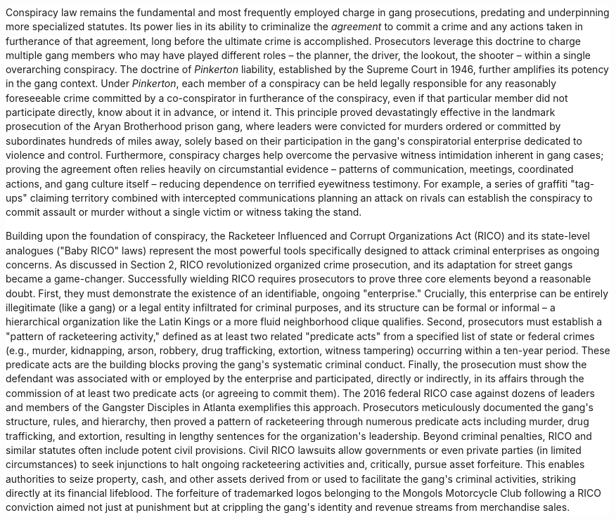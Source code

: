 Conspiracy law remains the fundamental and most frequently employed charge in gang prosecutions, predating and underpinning more specialized statutes. Its power lies in its ability to criminalize the *agreement* to commit a crime and any actions taken in furtherance of that agreement, long before the ultimate crime is accomplished. Prosecutors leverage this doctrine to charge multiple gang members who may have played different roles – the planner, the driver, the lookout, the shooter – within a single overarching conspiracy. The doctrine of *Pinkerton* liability, established by the Supreme Court in 1946, further amplifies its potency in the gang context. Under *Pinkerton*, each member of a conspiracy can be held legally responsible for any reasonably foreseeable crime committed by a co-conspirator in furtherance of the conspiracy, even if that particular member did not participate directly, know about it in advance, or intend it. This principle proved devastatingly effective in the landmark prosecution of the Aryan Brotherhood prison gang, where leaders were convicted for murders ordered or committed by subordinates hundreds of miles away, solely based on their participation in the gang's conspiratorial enterprise dedicated to violence and control. Furthermore, conspiracy charges help overcome the pervasive witness intimidation inherent in gang cases; proving the agreement often relies heavily on circumstantial evidence – patterns of communication, meetings, coordinated actions, and gang culture itself – reducing dependence on terrified eyewitness testimony. For example, a series of graffiti "tag-ups" claiming territory combined with intercepted communications planning an attack on rivals can establish the conspiracy to commit assault or murder without a single victim or witness taking the stand.

Building upon the foundation of conspiracy, the Racketeer Influenced and Corrupt Organizations Act (RICO) and its state-level analogues ("Baby RICO" laws) represent the most powerful tools specifically designed to attack criminal enterprises as ongoing concerns. As discussed in Section 2, RICO revolutionized organized crime prosecution, and its adaptation for street gangs became a game-changer. Successfully wielding RICO requires prosecutors to prove three core elements beyond a reasonable doubt. First, they must demonstrate the existence of an identifiable, ongoing "enterprise." Crucially, this enterprise can be entirely illegitimate (like a gang) or a legal entity infiltrated for criminal purposes, and its structure can be formal or informal – a hierarchical organization like the Latin Kings or a more fluid neighborhood clique qualifies. Second, prosecutors must establish a "pattern of racketeering activity," defined as at least two related "predicate acts" from a specified list of state or federal crimes (e.g., murder, kidnapping, arson, robbery, drug trafficking, extortion, witness tampering) occurring within a ten-year period. These predicate acts are the building blocks proving the gang's systematic criminal conduct. Finally, the prosecution must show the defendant was associated with or employed by the enterprise and participated, directly or indirectly, in its affairs through the commission of at least two predicate acts (or agreeing to commit them). The 2016 federal RICO case against dozens of leaders and members of the Gangster Disciples in Atlanta exemplifies this approach. Prosecutors meticulously documented the gang's structure, rules, and hierarchy, then proved a pattern of racketeering through numerous predicate acts including murder, drug trafficking, and extortion, resulting in lengthy sentences for the organization's leadership. Beyond criminal penalties, RICO and similar statutes often include potent civil provisions. Civil RICO lawsuits allow governments or even private parties (in limited circumstances) to seek injunctions to halt ongoing racketeering activities and, critically, pursue asset forfeiture. This enables authorities to seize property, cash, and other assets derived from or used to facilitate the gang's criminal activities, striking directly at its financial lifeblood. The forfeiture of trademarked logos belonging to the Mongols Motorcycle Club following a RICO conviction aimed not just at punishment but at crippling the gang's identity and revenue streams from merchandise sales.
